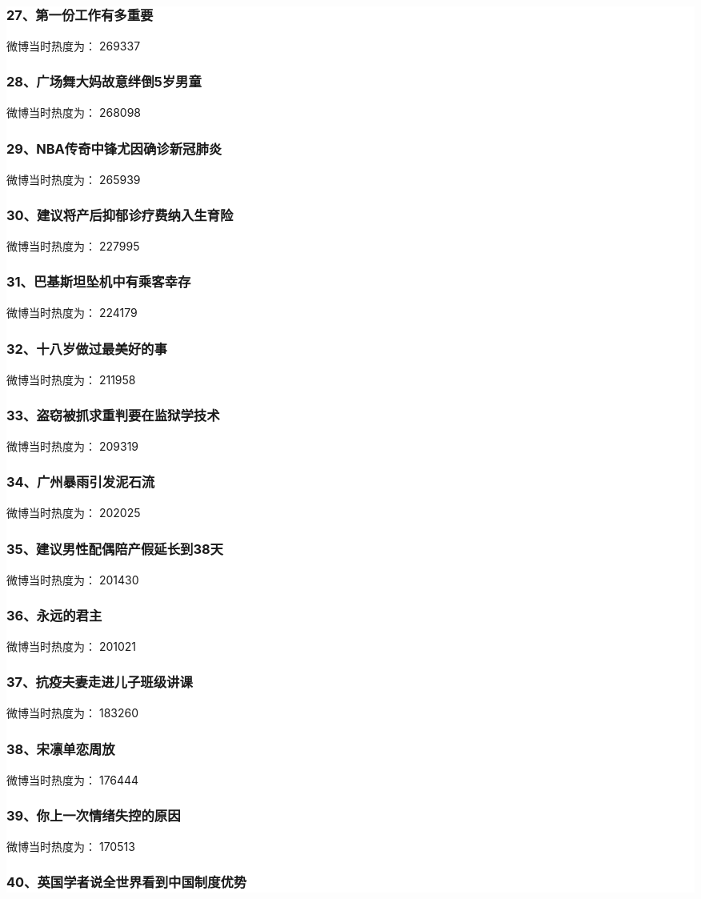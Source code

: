 ### 27、第一份工作有多重要

微博当时热度为： 269337

### 28、广场舞大妈故意绊倒5岁男童

微博当时热度为： 268098

### 29、NBA传奇中锋尤因确诊新冠肺炎

微博当时热度为： 265939

### 30、建议将产后抑郁诊疗费纳入生育险

微博当时热度为： 227995

### 31、巴基斯坦坠机中有乘客幸存

微博当时热度为： 224179

### 32、十八岁做过最美好的事

微博当时热度为： 211958

### 33、盗窃被抓求重判要在监狱学技术

微博当时热度为： 209319

### 34、广州暴雨引发泥石流

微博当时热度为： 202025

### 35、建议男性配偶陪产假延长到38天

微博当时热度为： 201430

### 36、永远的君主

微博当时热度为： 201021

### 37、抗疫夫妻走进儿子班级讲课

微博当时热度为： 183260

### 38、宋凛单恋周放

微博当时热度为： 176444

### 39、你上一次情绪失控的原因

微博当时热度为： 170513

### 40、英国学者说全世界看到中国制度优势
